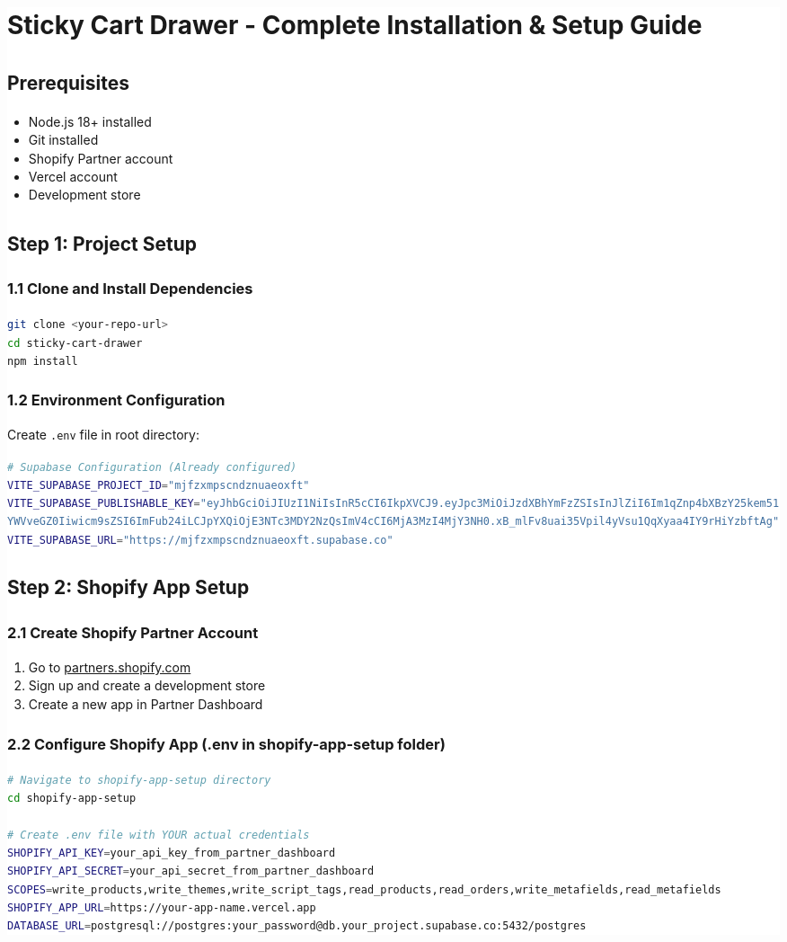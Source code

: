 # Sticky Cart Drawer - Complete Installation & Setup Guide

## Prerequisites
- Node.js 18+ installed
- Git installed
- Shopify Partner account
- Vercel account
- Development store

## Step 1: Project Setup

### 1.1 Clone and Install Dependencies
```bash
git clone <your-repo-url>
cd sticky-cart-drawer
npm install
```

### 1.2 Environment Configuration
Create `.env` file in root directory:
```bash
# Supabase Configuration (Already configured)
VITE_SUPABASE_PROJECT_ID="mjfzxmpscndznuaeoxft"
VITE_SUPABASE_PUBLISHABLE_KEY="eyJhbGciOiJIUzI1NiIsInR5cCI6IkpXVCJ9.eyJpc3MiOiJzdXBhYmFzZSIsInJlZiI6Im1qZnp4bXBzY25kem51YWVveGZ0Iiwicm9sZSI6ImFub24iLCJpYXQiOjE3NTc3MDY2NzQsImV4cCI6MjA3MzI4MjY3NH0.xB_mlFv8uai35Vpil4yVsu1QqXyaa4IY9rHiYzbftAg"
VITE_SUPABASE_URL="https://mjfzxmpscndznuaeoxft.supabase.co"
```

## Step 2: Shopify App Setup

### 2.1 Create Shopify Partner Account
1. Go to [partners.shopify.com](https://partners.shopify.com)
2. Sign up and create a development store
3. Create a new app in Partner Dashboard

### 2.2 Configure Shopify App (.env in shopify-app-setup folder)
```bash
# Navigate to shopify-app-setup directory
cd shopify-app-setup

# Create .env file with YOUR actual credentials
SHOPIFY_API_KEY=your_api_key_from_partner_dashboard
SHOPIFY_API_SECRET=your_api_secret_from_partner_dashboard
SCOPES=write_products,write_themes,write_script_tags,read_products,read_orders,write_metafields,read_metafields
SHOPIFY_APP_URL=https://your-app-name.vercel.app
DATABASE_URL=postgresql://postgres:your_password@db.your_project.supabase.co:5432/postgres
```
